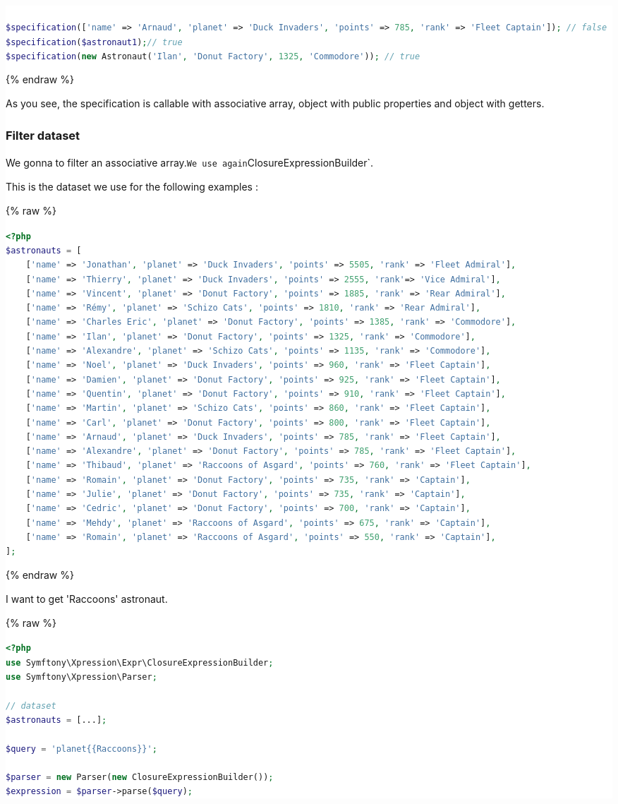 ```php

$specification(['name' => 'Arnaud', 'planet' => 'Duck Invaders', 'points' => 785, 'rank' => 'Fleet Captain']); // false
$specification($astronaut1);// true
$specification(new Astronaut('Ilan', 'Donut Factory', 1325, 'Commodore')); // true
```
{% endraw %}

As you see, the specification is callable with associative array, object with public properties and object with getters.

### Filter dataset

We gonna to filter an associative array.`
We use again `ClosureExpressionBuilder`.

This is the dataset we use for the following examples :

{% raw %}
```php
<?php
$astronauts = [
    ['name' => 'Jonathan', 'planet' => 'Duck Invaders', 'points' => 5505, 'rank' => 'Fleet Admiral'],
    ['name' => 'Thierry', 'planet' => 'Duck Invaders', 'points' => 2555, 'rank'=> 'Vice Admiral'],
    ['name' => 'Vincent', 'planet' => 'Donut Factory', 'points' => 1885, 'rank' => 'Rear Admiral'],
    ['name' => 'Rémy', 'planet' => 'Schizo Cats', 'points' => 1810, 'rank' => 'Rear Admiral'],
    ['name' => 'Charles Eric', 'planet' => 'Donut Factory', 'points' => 1385, 'rank' => 'Commodore'],
    ['name' => 'Ilan', 'planet' => 'Donut Factory', 'points' => 1325, 'rank' => 'Commodore'],
    ['name' => 'Alexandre', 'planet' => 'Schizo Cats', 'points' => 1135, 'rank' => 'Commodore'],
    ['name' => 'Noel', 'planet' => 'Duck Invaders', 'points' => 960, 'rank' => 'Fleet Captain'],
    ['name' => 'Damien', 'planet' => 'Donut Factory', 'points' => 925, 'rank' => 'Fleet Captain'],
    ['name' => 'Quentin', 'planet' => 'Donut Factory', 'points' => 910, 'rank' => 'Fleet Captain'],
    ['name' => 'Martin', 'planet' => 'Schizo Cats', 'points' => 860, 'rank' => 'Fleet Captain'],
    ['name' => 'Carl', 'planet' => 'Donut Factory', 'points' => 800, 'rank' => 'Fleet Captain'],
    ['name' => 'Arnaud', 'planet' => 'Duck Invaders', 'points' => 785, 'rank' => 'Fleet Captain'],
    ['name' => 'Alexandre', 'planet' => 'Donut Factory', 'points' => 785, 'rank' => 'Fleet Captain'],
    ['name' => 'Thibaud', 'planet' => 'Raccoons of Asgard', 'points' => 760, 'rank' => 'Fleet Captain'],
    ['name' => 'Romain', 'planet' => 'Donut Factory', 'points' => 735, 'rank' => 'Captain'],
    ['name' => 'Julie', 'planet' => 'Donut Factory', 'points' => 735, 'rank' => 'Captain'],
    ['name' => 'Cedric', 'planet' => 'Donut Factory', 'points' => 700, 'rank' => 'Captain'],
    ['name' => 'Mehdy', 'planet' => 'Raccoons of Asgard', 'points' => 675, 'rank' => 'Captain'],
    ['name' => 'Romain', 'planet' => 'Raccoons of Asgard', 'points' => 550, 'rank' => 'Captain'],
];
```
{% endraw %}

I want to get 'Raccoons' astronaut.

{% raw %}
```php
<?php
use Symftony\Xpression\Expr\ClosureExpressionBuilder;
use Symftony\Xpression\Parser;

// dataset
$astronauts = [...];

$query = 'planet{{Raccoons}}';

$parser = new Parser(new ClosureExpressionBuilder());
$expression = $parser->parse($query);

```